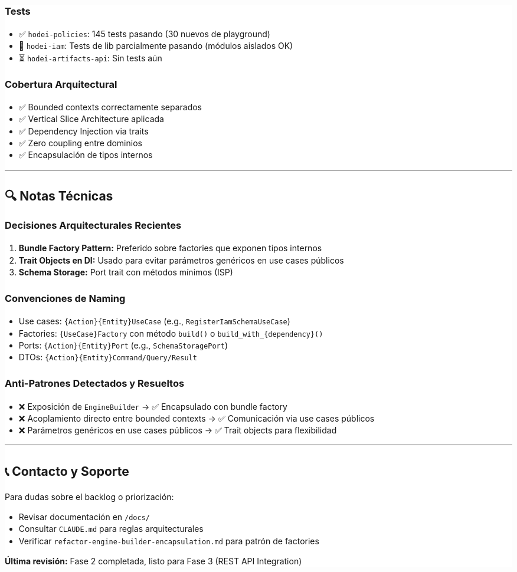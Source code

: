 ### Tests
- ✅ `hodei-policies`: 145 tests pasando (30 nuevos de playground)
- 🔧 `hodei-iam`: Tests de lib parcialmente pasando (módulos aislados OK)
- ⏳ `hodei-artifacts-api`: Sin tests aún

### Cobertura Arquitectural
- ✅ Bounded contexts correctamente separados
- ✅ Vertical Slice Architecture aplicada
- ✅ Dependency Injection via traits
- ✅ Zero coupling entre dominios
- ✅ Encapsulación de tipos internos

---

## 🔍 Notas Técnicas

### Decisiones Arquitecturales Recientes
1. **Bundle Factory Pattern:** Preferido sobre factories que exponen tipos internos
2. **Trait Objects en DI:** Usado para evitar parámetros genéricos en use cases públicos
3. **Schema Storage:** Port trait con métodos mínimos (ISP)

### Convenciones de Naming
- Use cases: `{Action}{Entity}UseCase` (e.g., `RegisterIamSchemaUseCase`)
- Factories: `{UseCase}Factory` con método `build()` o `build_with_{dependency}()`
- Ports: `{Action}{Entity}Port` (e.g., `SchemaStoragePort`)
- DTOs: `{Action}{Entity}Command/Query/Result`

### Anti-Patrones Detectados y Resueltos
- ❌ Exposición de `EngineBuilder` → ✅ Encapsulado con bundle factory
- ❌ Acoplamiento directo entre bounded contexts → ✅ Comunicación via use cases públicos
- ❌ Parámetros genéricos en use cases públicos → ✅ Trait objects para flexibilidad

---

## 📞 Contacto y Soporte

Para dudas sobre el backlog o priorización:
- Revisar documentación en `/docs/`
- Consultar `CLAUDE.md` para reglas arquitecturales
- Verificar `refactor-engine-builder-encapsulation.md` para patrón de factories

**Última revisión:** Fase 2 completada, listo para Fase 3 (REST API Integration)